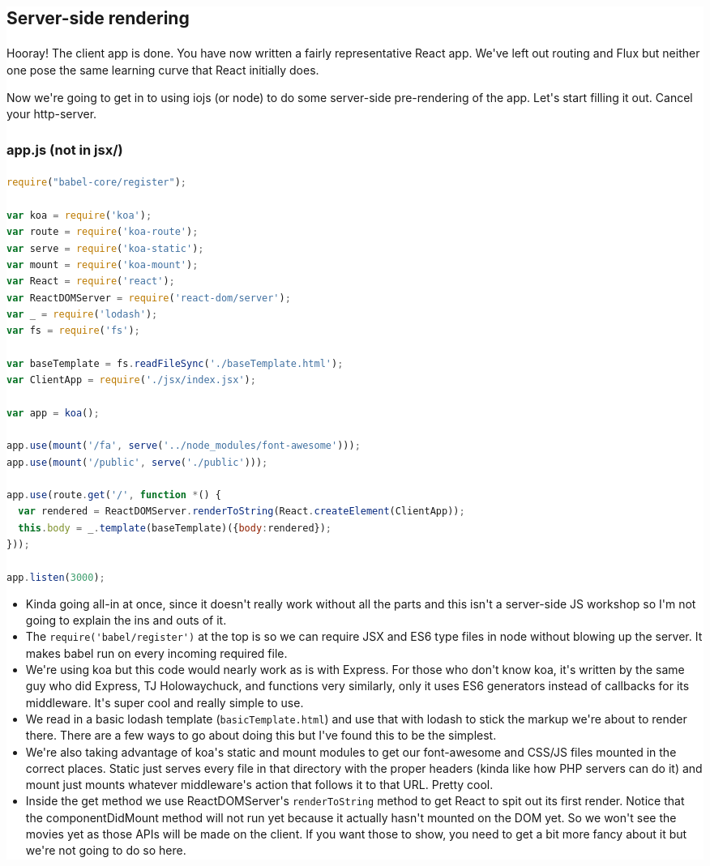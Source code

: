 ## Server-side rendering

Hooray! The client app is done. You have now written a fairly representative React app. We've left out routing and Flux but neither one pose the same learning curve that React initially does.

Now we're going to get in to using iojs (or node) to do some server-side pre-rendering of the app. Let's start filling it out. Cancel your http-server.

### app.js (not in jsx/)

```javascript
require("babel-core/register");

var koa = require('koa');
var route = require('koa-route');
var serve = require('koa-static');
var mount = require('koa-mount');
var React = require('react');
var ReactDOMServer = require('react-dom/server');
var _ = require('lodash');
var fs = require('fs');

var baseTemplate = fs.readFileSync('./baseTemplate.html');
var ClientApp = require('./jsx/index.jsx');

var app = koa();

app.use(mount('/fa', serve('../node_modules/font-awesome')));
app.use(mount('/public', serve('./public')));

app.use(route.get('/', function *() {
  var rendered = ReactDOMServer.renderToString(React.createElement(ClientApp));
  this.body = _.template(baseTemplate)({body:rendered});
}));

app.listen(3000);

```

- Kinda going all-in at once, since it doesn't really work without all the parts and this isn't a server-side JS workshop so I'm not going to explain the ins and outs of it.
- The `require('babel/register')` at the top is so we can require JSX and ES6 type files in node without blowing up the server. It makes babel run on every incoming required file.
- We're using koa but this code would nearly work as is with Express. For those who don't know koa, it's written by the same guy who did Express, TJ Holowaychuck, and functions very similarly, only it uses ES6 generators instead of callbacks for its middleware. It's super cool and really simple to use.
- We read in a basic lodash template (`basicTemplate.html`) and use that with lodash to stick the markup we're about to render there. There are a few ways to go about doing this but I've found this to be the simplest.
- We're also taking advantage of koa's static and mount modules to get our font-awesome and CSS/JS files mounted in the correct places. Static just serves every file in that directory with the proper headers (kinda like how PHP servers can do it) and mount just mounts whatever middleware's action that follows it to that URL. Pretty cool.
- Inside the get method we use ReactDOMServer's `renderToString` method to get React to spit out its first render. Notice that the componentDidMount method will not run yet because it actually hasn't mounted on the DOM yet. So we won't see the movies yet as those APIs will be made on the client. If you want those to show, you need to get a bit more fancy about it but we're not going to do so here.
